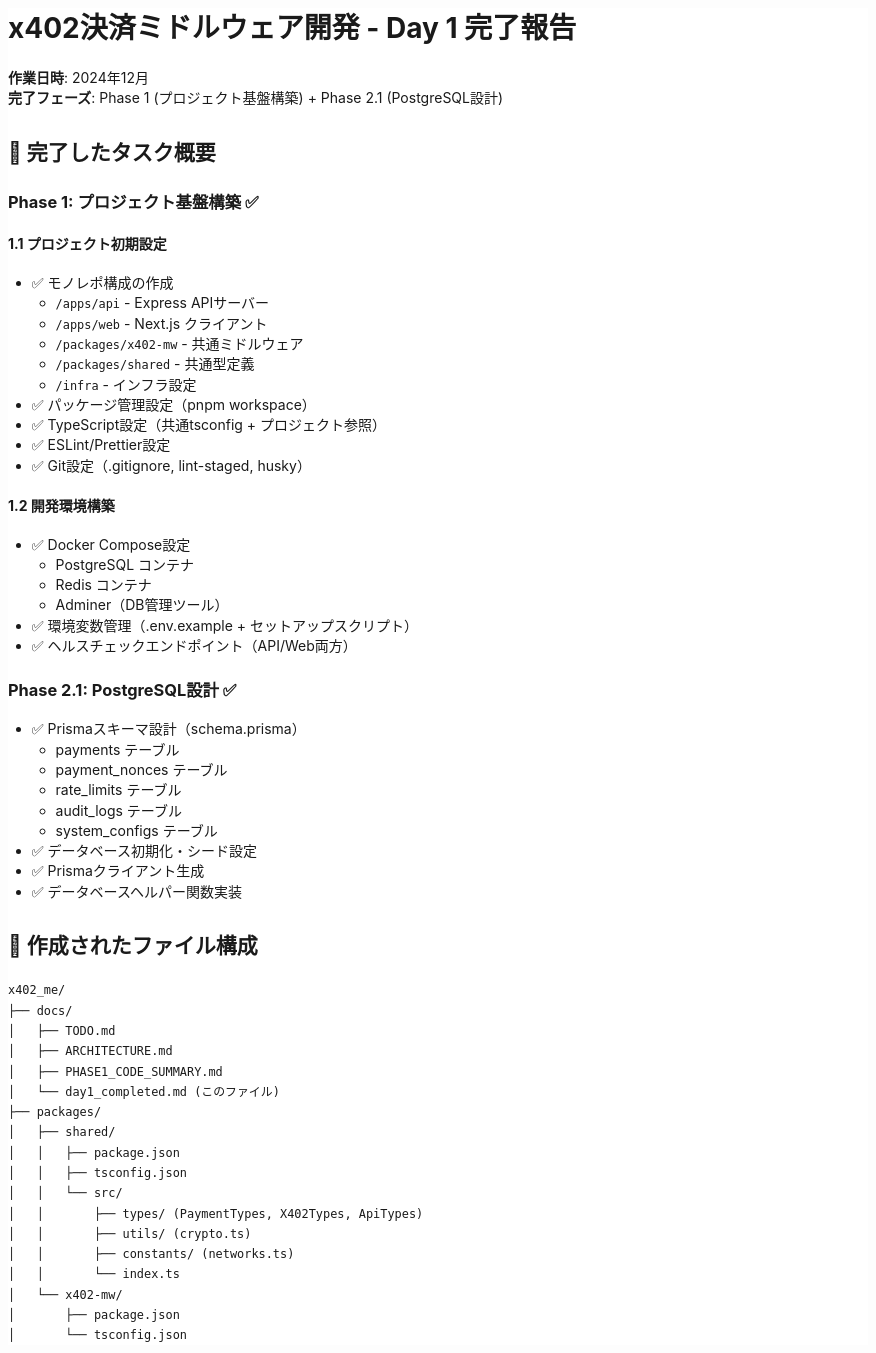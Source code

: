 # x402決済ミドルウェア開発 - Day 1 完了報告

**作業日時**: 2024年12月  
**完了フェーズ**: Phase 1 (プロジェクト基盤構築) + Phase 2.1 (PostgreSQL設計)

## 🎯 完了したタスク概要

### Phase 1: プロジェクト基盤構築 ✅

#### 1.1 プロジェクト初期設定
- ✅ モノレポ構成の作成
  - `/apps/api` - Express APIサーバー
  - `/apps/web` - Next.js クライアント  
  - `/packages/x402-mw` - 共通ミドルウェア
  - `/packages/shared` - 共通型定義
  - `/infra` - インフラ設定
- ✅ パッケージ管理設定（pnpm workspace）
- ✅ TypeScript設定（共通tsconfig + プロジェクト参照）
- ✅ ESLint/Prettier設定
- ✅ Git設定（.gitignore, lint-staged, husky）

#### 1.2 開発環境構築
- ✅ Docker Compose設定
  - PostgreSQL コンテナ
  - Redis コンテナ
  - Adminer（DB管理ツール）
- ✅ 環境変数管理（.env.example + セットアップスクリプト）
- ✅ ヘルスチェックエンドポイント（API/Web両方）

### Phase 2.1: PostgreSQL設計 ✅

- ✅ Prismaスキーマ設計（schema.prisma）
  - payments テーブル
  - payment_nonces テーブル
  - rate_limits テーブル
  - audit_logs テーブル
  - system_configs テーブル
- ✅ データベース初期化・シード設定
- ✅ Prismaクライアント生成
- ✅ データベースヘルパー関数実装

## 📁 作成されたファイル構成

```
x402_me/
├── docs/
│   ├── TODO.md
│   ├── ARCHITECTURE.md
│   ├── PHASE1_CODE_SUMMARY.md
│   └── day1_completed.md (このファイル)
├── packages/
│   ├── shared/
│   │   ├── package.json
│   │   ├── tsconfig.json
│   │   └── src/
│   │       ├── types/ (PaymentTypes, X402Types, ApiTypes)
│   │       ├── utils/ (crypto.ts)
│   │       ├── constants/ (networks.ts)
│   │       └── index.ts
│   └── x402-mw/
│       ├── package.json
│       └── tsconfig.json
```